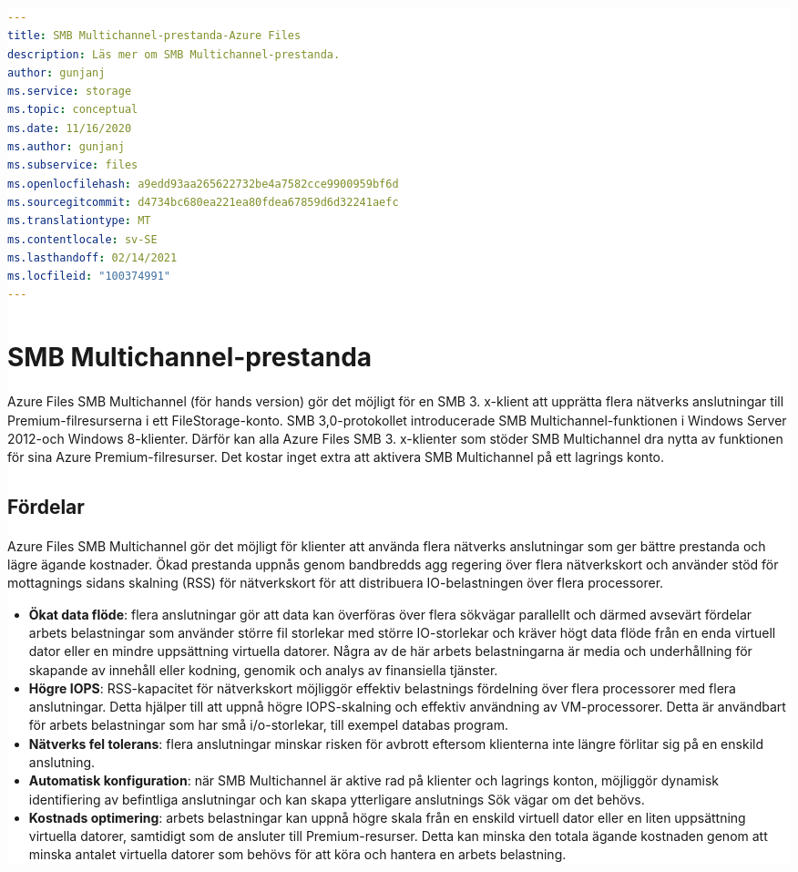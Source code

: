 ```yaml
---
title: SMB Multichannel-prestanda-Azure Files
description: Läs mer om SMB Multichannel-prestanda.
author: gunjanj
ms.service: storage
ms.topic: conceptual
ms.date: 11/16/2020
ms.author: gunjanj
ms.subservice: files
ms.openlocfilehash: a9edd93aa265622732be4a7582cce9900959bf6d
ms.sourcegitcommit: d4734bc680ea221ea80fdea67859d6d32241aefc
ms.translationtype: MT
ms.contentlocale: sv-SE
ms.lasthandoff: 02/14/2021
ms.locfileid: "100374991"
---
```

# <a name="smb-multichannel-performance"></a>SMB Multichannel-prestanda

Azure Files SMB Multichannel (för hands version) gör det möjligt för en SMB 3. x-klient att upprätta flera nätverks anslutningar till Premium-filresurserna i ett FileStorage-konto. SMB 3,0-protokollet introducerade SMB Multichannel-funktionen i Windows Server 2012-och Windows 8-klienter. Därför kan alla Azure Files SMB 3. x-klienter som stöder SMB Multichannel dra nytta av funktionen för sina Azure Premium-filresurser. Det kostar inget extra att aktivera SMB Multichannel på ett lagrings konto.

## <a name="benefits"></a>Fördelar

Azure Files SMB Multichannel gör det möjligt för klienter att använda flera nätverks anslutningar som ger bättre prestanda och lägre ägande kostnader. Ökad prestanda uppnås genom bandbredds agg regering över flera nätverkskort och använder stöd för mottagnings sidans skalning (RSS) för nätverkskort för att distribuera IO-belastningen över flera processorer.

- **Ökat data flöde**: flera anslutningar gör att data kan överföras över flera sökvägar parallellt och därmed avsevärt fördelar arbets belastningar som använder större fil storlekar med större IO-storlekar och kräver högt data flöde från en enda virtuell dator eller en mindre uppsättning virtuella datorer. Några av de här arbets belastningarna är media och underhållning för skapande av innehåll eller kodning, genomik och analys av finansiella tjänster.
- **Högre IOPS**: RSS-kapacitet för nätverkskort möjliggör effektiv belastnings fördelning över flera processorer med flera anslutningar. Detta hjälper till att uppnå högre IOPS-skalning och effektiv användning av VM-processorer. Detta är användbart för arbets belastningar som har små i/o-storlekar, till exempel databas program.
- **Nätverks fel tolerans**: flera anslutningar minskar risken för avbrott eftersom klienterna inte längre förlitar sig på en enskild anslutning.
- **Automatisk konfiguration**: när SMB Multichannel är aktive rad på klienter och lagrings konton, möjliggör dynamisk identifiering av befintliga anslutningar och kan skapa ytterligare anslutnings Sök vägar om det behövs.
- **Kostnads optimering**: arbets belastningar kan uppnå högre skala från en enskild virtuell dator eller en liten uppsättning virtuella datorer, samtidigt som de ansluter till Premium-resurser. Detta kan minska den totala ägande kostnaden genom att minska antalet virtuella datorer som behövs för att köra och hantera en arbets belastning.
